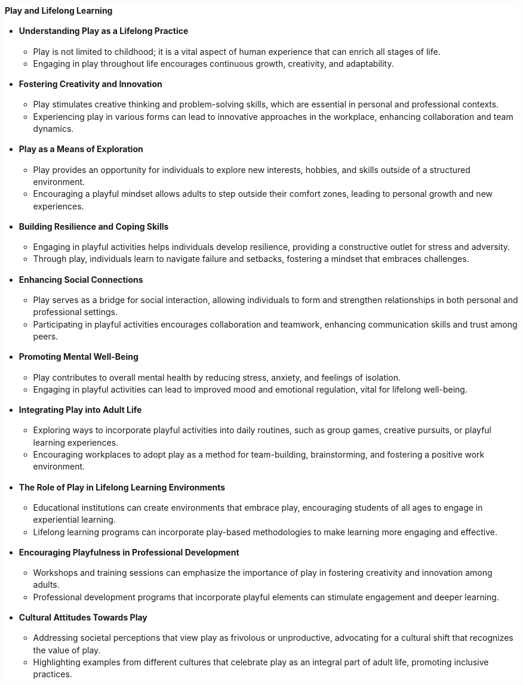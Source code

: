  **Play and Lifelong Learning**
  
  - **Understanding Play as a Lifelong Practice**
    - Play is not limited to childhood; it is a vital aspect of human experience that can enrich all stages of life.
    - Engaging in play throughout life encourages continuous growth, creativity, and adaptability.
  
  - **Fostering Creativity and Innovation**
    - Play stimulates creative thinking and problem-solving skills, which are essential in personal and professional contexts.
    - Experiencing play in various forms can lead to innovative approaches in the workplace, enhancing collaboration and team dynamics.
  
  - **Play as a Means of Exploration**
    - Play provides an opportunity for individuals to explore new interests, hobbies, and skills outside of a structured environment.
    - Encouraging a playful mindset allows adults to step outside their comfort zones, leading to personal growth and new experiences.
  
  - **Building Resilience and Coping Skills**
    - Engaging in playful activities helps individuals develop resilience, providing a constructive outlet for stress and adversity.
    - Through play, individuals learn to navigate failure and setbacks, fostering a mindset that embraces challenges.
  
  - **Enhancing Social Connections**
    - Play serves as a bridge for social interaction, allowing individuals to form and strengthen relationships in both personal and professional settings.
    - Participating in playful activities encourages collaboration and teamwork, enhancing communication skills and trust among peers.
  
  - **Promoting Mental Well-Being**
    - Play contributes to overall mental health by reducing stress, anxiety, and feelings of isolation.
    - Engaging in playful activities can lead to improved mood and emotional regulation, vital for lifelong well-being.
  
  - **Integrating Play into Adult Life**
    - Exploring ways to incorporate playful activities into daily routines, such as group games, creative pursuits, or playful learning experiences.
    - Encouraging workplaces to adopt play as a method for team-building, brainstorming, and fostering a positive work environment.
  
  - **The Role of Play in Lifelong Learning Environments**
    - Educational institutions can create environments that embrace play, encouraging students of all ages to engage in experiential learning.
    - Lifelong learning programs can incorporate play-based methodologies to make learning more engaging and effective.
  
  - **Encouraging Playfulness in Professional Development**
    - Workshops and training sessions can emphasize the importance of play in fostering creativity and innovation among adults.
    - Professional development programs that incorporate playful elements can stimulate engagement and deeper learning.
  
  - **Cultural Attitudes Towards Play**
    - Addressing societal perceptions that view play as frivolous or unproductive, advocating for a cultural shift that recognizes the value of play.
    - Highlighting examples from different cultures that celebrate play as an integral part of adult life, promoting inclusive practices.
  